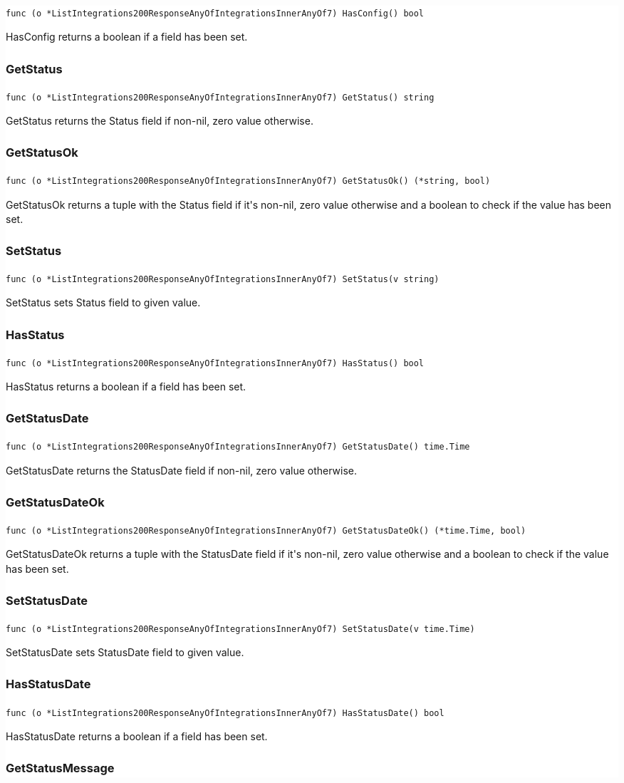 `func (o *ListIntegrations200ResponseAnyOfIntegrationsInnerAnyOf7) HasConfig() bool`

HasConfig returns a boolean if a field has been set.

### GetStatus

`func (o *ListIntegrations200ResponseAnyOfIntegrationsInnerAnyOf7) GetStatus() string`

GetStatus returns the Status field if non-nil, zero value otherwise.

### GetStatusOk

`func (o *ListIntegrations200ResponseAnyOfIntegrationsInnerAnyOf7) GetStatusOk() (*string, bool)`

GetStatusOk returns a tuple with the Status field if it's non-nil, zero value otherwise
and a boolean to check if the value has been set.

### SetStatus

`func (o *ListIntegrations200ResponseAnyOfIntegrationsInnerAnyOf7) SetStatus(v string)`

SetStatus sets Status field to given value.

### HasStatus

`func (o *ListIntegrations200ResponseAnyOfIntegrationsInnerAnyOf7) HasStatus() bool`

HasStatus returns a boolean if a field has been set.

### GetStatusDate

`func (o *ListIntegrations200ResponseAnyOfIntegrationsInnerAnyOf7) GetStatusDate() time.Time`

GetStatusDate returns the StatusDate field if non-nil, zero value otherwise.

### GetStatusDateOk

`func (o *ListIntegrations200ResponseAnyOfIntegrationsInnerAnyOf7) GetStatusDateOk() (*time.Time, bool)`

GetStatusDateOk returns a tuple with the StatusDate field if it's non-nil, zero value otherwise
and a boolean to check if the value has been set.

### SetStatusDate

`func (o *ListIntegrations200ResponseAnyOfIntegrationsInnerAnyOf7) SetStatusDate(v time.Time)`

SetStatusDate sets StatusDate field to given value.

### HasStatusDate

`func (o *ListIntegrations200ResponseAnyOfIntegrationsInnerAnyOf7) HasStatusDate() bool`

HasStatusDate returns a boolean if a field has been set.

### GetStatusMessage
